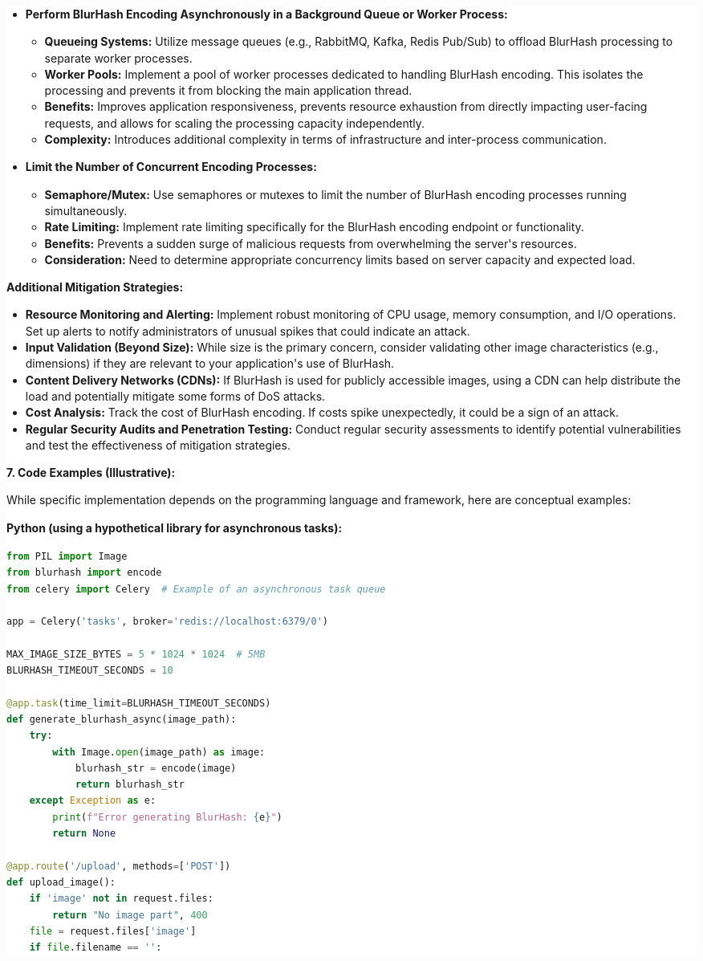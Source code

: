 * **Perform BlurHash Encoding Asynchronously in a Background Queue or Worker Process:**
    * **Queueing Systems:** Utilize message queues (e.g., RabbitMQ, Kafka, Redis Pub/Sub) to offload BlurHash processing to separate worker processes.
    * **Worker Pools:** Implement a pool of worker processes dedicated to handling BlurHash encoding. This isolates the processing and prevents it from blocking the main application thread.
    * **Benefits:**  Improves application responsiveness, prevents resource exhaustion from directly impacting user-facing requests, and allows for scaling the processing capacity independently.
    * **Complexity:** Introduces additional complexity in terms of infrastructure and inter-process communication.

* **Limit the Number of Concurrent Encoding Processes:**
    * **Semaphore/Mutex:** Use semaphores or mutexes to limit the number of BlurHash encoding processes running simultaneously.
    * **Rate Limiting:** Implement rate limiting specifically for the BlurHash encoding endpoint or functionality.
    * **Benefits:** Prevents a sudden surge of malicious requests from overwhelming the server's resources.
    * **Consideration:**  Need to determine appropriate concurrency limits based on server capacity and expected load.

**Additional Mitigation Strategies:**

* **Resource Monitoring and Alerting:** Implement robust monitoring of CPU usage, memory consumption, and I/O operations. Set up alerts to notify administrators of unusual spikes that could indicate an attack.
* **Input Validation (Beyond Size):** While size is the primary concern, consider validating other image characteristics (e.g., dimensions) if they are relevant to your application's use of BlurHash.
* **Content Delivery Networks (CDNs):** If BlurHash is used for publicly accessible images, using a CDN can help distribute the load and potentially mitigate some forms of DoS attacks.
* **Cost Analysis:** Track the cost of BlurHash encoding. If costs spike unexpectedly, it could be a sign of an attack.
* **Regular Security Audits and Penetration Testing:**  Conduct regular security assessments to identify potential vulnerabilities and test the effectiveness of mitigation strategies.

**7. Code Examples (Illustrative):**

While specific implementation depends on the programming language and framework, here are conceptual examples:

**Python (using a hypothetical library for asynchronous tasks):**

```python
from PIL import Image
from blurhash import encode
from celery import Celery  # Example of an asynchronous task queue

app = Celery('tasks', broker='redis://localhost:6379/0')

MAX_IMAGE_SIZE_BYTES = 5 * 1024 * 1024  # 5MB
BLURHASH_TIMEOUT_SECONDS = 10

@app.task(time_limit=BLURHASH_TIMEOUT_SECONDS)
def generate_blurhash_async(image_path):
    try:
        with Image.open(image_path) as image:
            blurhash_str = encode(image)
            return blurhash_str
    except Exception as e:
        print(f"Error generating BlurHash: {e}")
        return None

@app.route('/upload', methods=['POST'])
def upload_image():
    if 'image' not in request.files:
        return "No image part", 400
    file = request.files['image']
    if file.filename == '':
```